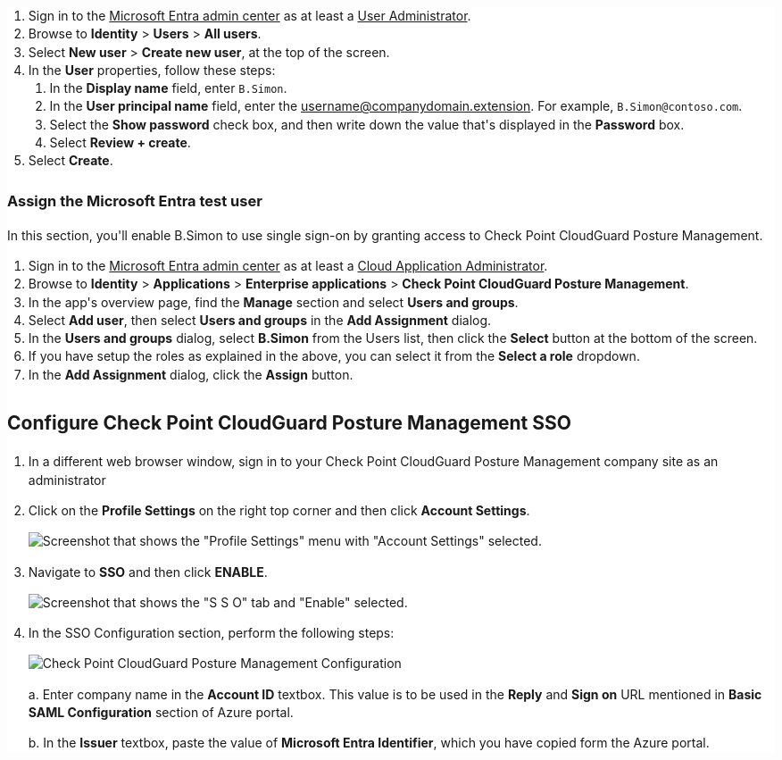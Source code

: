 1. Sign in to the [Microsoft Entra admin center](https://entra.microsoft.com) as at least a [User Administrator](~/identity/role-based-access-control/permissions-reference.md#user-administrator).
1. Browse to **Identity** > **Users** > **All users**.
1. Select **New user** > **Create new user**, at the top of the screen.
1. In the **User** properties, follow these steps:
   1. In the **Display name** field, enter `B.Simon`.  
   1. In the **User principal name** field, enter the username@companydomain.extension. For example, `B.Simon@contoso.com`.
   1. Select the **Show password** check box, and then write down the value that's displayed in the **Password** box.
   1. Select **Review + create**.
1. Select **Create**.

<a name='assign-the-azure-ad-test-user'></a>

### Assign the Microsoft Entra test user

In this section, you'll enable B.Simon to use single sign-on by granting access to Check Point CloudGuard Posture Management.

1. Sign in to the [Microsoft Entra admin center](https://entra.microsoft.com) as at least a [Cloud Application Administrator](~/identity/role-based-access-control/permissions-reference.md#cloud-application-administrator).
1. Browse to **Identity** > **Applications** > **Enterprise applications** > **Check Point CloudGuard Posture Management**.
1. In the app's overview page, find the **Manage** section and select **Users and groups**.
1. Select **Add user**, then select **Users and groups** in the **Add Assignment** dialog.
1. In the **Users and groups** dialog, select **B.Simon** from the Users list, then click the **Select** button at the bottom of the screen.
1. If you have setup the roles as explained in the above, you can select it from the **Select a role** dropdown.
1. In the **Add Assignment** dialog, click the **Assign** button.

## Configure Check Point CloudGuard Posture Management SSO

1. In a different web browser window, sign in to your Check Point CloudGuard Posture Management company site as an administrator

4. Click on the **Profile Settings** on the right top corner and then click **Account Settings**.

   ![Screenshot that shows the "Profile Settings" menu with "Account Settings" selected.](./media/dome9arc-tutorial/account-settings.png)

5. Navigate to **SSO** and then click **ENABLE**.

   ![Screenshot that shows the "S S O" tab and "Enable" selected.](./media/dome9arc-tutorial/enable.png)

6. In the SSO Configuration section, perform the following steps:

   ![Check Point CloudGuard Posture Management Configuration](./media/dome9arc-tutorial/configuration.png)

   a. Enter company name in the **Account ID** textbox. This value is to be used in the **Reply** and **Sign on** URL mentioned in **Basic SAML Configuration** section of Azure portal.

   b. In the **Issuer** textbox, paste the value of **Microsoft Entra Identifier**, which you have copied form the Azure portal.
